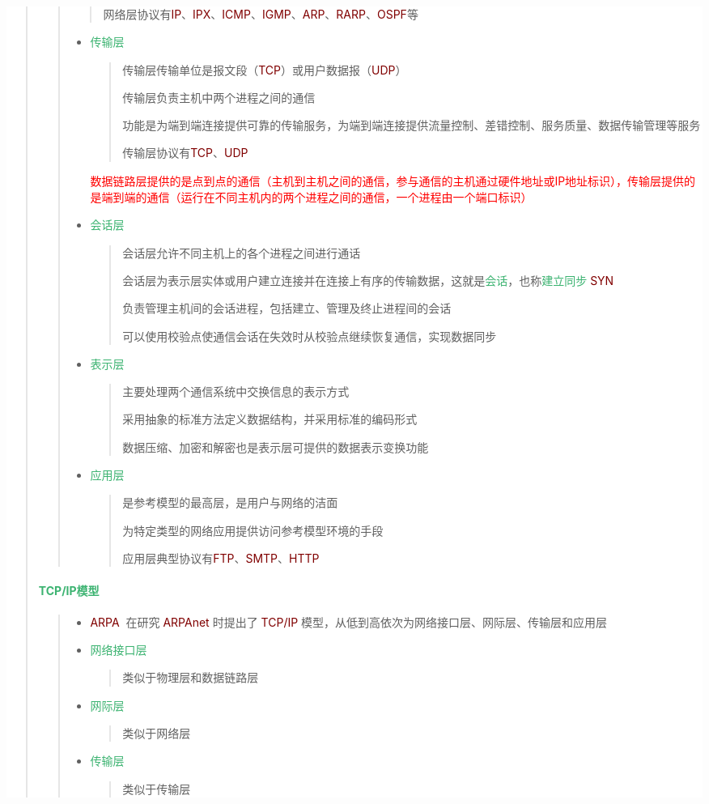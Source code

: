 > >   > 网络层协议有<font color=#800000 title='0,0'>IP</font>、<font color=#800000 title='0,0'>IPX</font>、<font color=#800000 title='0,0'>ICMP</font>、<font color=#800000 title='0,0'>IGMP</font>、<font color=#800000 title='0,0'>ARP</font>、<font color=#800000 title='0,0'>RARP</font>、<font color=#800000 title='0,0'>OSPF</font>等
> >
> > * <font color=#3CB371 title='0,4'>传输层</font>
> >
> >   > 传输层传输单位是报文段（<font color=#800000 title='0,0'>TCP</font>）或用户数据报（<font color=#800000 title='0,0'>UDP</font>）
> >   >
> >   > 传输层负责主机中两个进程之间的通信
> >   >
> >   > 功能是为端到端连接提供可靠的传输服务，为端到端连接提供流量控制、差错控制、服务质量、数据传输管理等服务
> >   >
> >   > 传输层协议有<font color=#800000 title='0,0'>TCP</font>、<font color=#800000 title='0,0'>UDP</font>
> >
> >   <font color=#FF0000 title='0,0'>数据链路层提供的是点到点的通信（主机到主机之间的通信，参与通信的主机通过硬件地址或IP地址标识），传输层提供的是端到端的通信（运行在不同主机内的两个进程之间的通信，一个进程由一个端口标识）</font>
> >
> > * <font color=#3CB371 title='0,4'>会话层</font>
> >
> >   > 会话层允许不同主机上的各个进程之间进行通话
> >   >
> >   > 会话层为表示层实体或用户建立连接并在连接上有序的传输数据，这就是<font color=#3CB371 title='0,0'>会话</font>，也称<font color=#3CB371 title='0,0'>建立同步</font> <font color=#800000 title='-2,2'>SYN</font>
> >   >
> >   > 负责管理主机间的会话进程，包括建立、管理及终止进程间的会话
> >   >
> >   > 可以使用校验点使通信会话在失效时从校验点继续恢复通信，实现数据同步
> >
> > * <font color=#3CB371 title='0,3'>表示层</font>
> >
> >   > 主要处理两个通信系统中交换信息的表示方式
> >   >
> >   > 采用抽象的标准方法定义数据结构，并采用标准的编码形式
> >   >
> >   > 数据压缩、加密和解密也是表示层可提供的数据表示变换功能
> >
> > * <font color=#3CB371 title='0,3'>应用层</font>
> >
> >   > 是参考模型的最高层，是用户与网络的洁面
> >   >
> >   > 为特定类型的网络应用提供访问参考模型环境的手段
> >   >
> >   > 应用层典型协议有<font color=#800000 title='0,0'>FTP</font>、<font color=#800000 title='0,0'>SMTP</font>、<font color=#800000 title='0,0'>HTTP</font>
>
> #### <font color=#3CB371 title='0,11'>TCP/IP模型</font>
>
> > * <font color=#800000 title='0,0'>ARPA </font> 在研究 <font color=#800000 title='0,0'>ARPAnet</font> 时提出了 <font color=#800000 title='0,0'>TCP/IP</font> 模型，从低到高依次为网络接口层、网际层、传输层和应用层
> >
> > * <font color=#3CB371 title='0,1'>网络接口层</font>
> >
> >   > 类似于物理层和数据链路层
> >
> > * <font color=#3CB371 title='0,1'>网际层</font>
> >
> >   > 类似于网络层
> >
> > * <font color=#3CB371 title='0,3'>传输层</font>
> >
> >   > 类似于传输层
> >   >